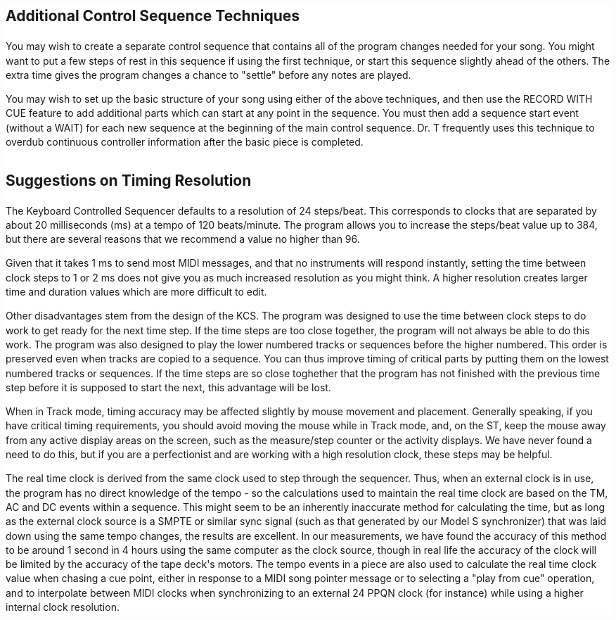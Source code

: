 ## Additional Control Sequence Techniques

You may wish to create a separate control sequence that contains all of the
program changes needed for your song.  You might want to put a few steps of
rest  in this sequence if using the first technique, or start this sequence
slightly  ahead  of the others.  The extra time gives the program changes a
chance to "settle" before any notes are played.

You may wish to set up the basic structure of your song using either of the
above  techniques,  and  then  use  the  RECORD  WITH  CUE  feature  to add
additional  parts  which  can start at any point in the sequence.  You must
then  add  a sequence start event (without a WAIT) for each new sequence at
the  beginning  of  the main control sequence.  Dr.  T frequently uses this
technique  to  overdub  continuous  controller  information after the basic
piece is completed.

## Suggestions on Timing Resolution

The   Keyboard   Controlled  Sequencer  defaults  to  a  resolution  of  24
steps/beat.   This  corresponds  to  clocks  that are separated by about 20
milliseconds  (ms)  at a tempo of 120 beats/minute.  The program allows you
to  increase  the steps/beat value up to 384, but there are several reasons
that we recommend a value no higher than 96.

Given  that  it  takes  1  ms  to  send  most  MIDI  messages,  and that no
instruments will respond instantly, setting the time between clock steps to
1  or  2  ms  does  not  give you as much increased resolution as you might
think.   A  higher resolution creates larger time and duration values which
are more difficult to edit.

Other  disadvantages  stem  from  the  design  of the KCS.  The program was
designed  to  use  the time between clock steps to do work to get ready for
the  next time step.  If the time steps are too close together, the program
will  not always be able to do this work.  The program was also designed to
play  the  lower  numbered  tracks or sequences before the higher numbered.
This order is preserved even when tracks are copied to a sequence.  You can
thus  improve  timing  of  critical  parts  by  putting  them on the lowest
numbered  tracks  or  sequences.   If the time steps are so close toghether
that  the program has not finished with the previous time step before it is
supposed to start the next, this advantage will be lost.

When  in  Track  mode,  timing  accuracy  may be affected slightly by mouse
movement  and  placement.   Generally speaking, if you have critical timing
requirements,  you  should avoid moving the mouse while in Track mode, and,
on the ST, keep the mouse away from any active display areas on the screen,
such  as  the measure/step counter or the activity displays.  We have never
found  a  need  to  do this, but if you are a perfectionist and are working
with a high resolution clock, these steps may be helpful.

The real time clock is derived from the same clock used to step through the
sequencer.   Thus,  when  an  external  clock is in use, the program has no
direct  knowledge  of  the tempo - so the calculations used to maintain the
real  time  clock  are based on the TM, AC and DC events within a sequence.
This  might  seem to be an inherently inaccurate method for calculating the
time,  but  as long as the external clock source is a SMPTE or similar sync
signal  (such  as that generated by our Model S synchronizer) that was laid
down  using  the  same  tempo  changes,  the results are excellent.  In our
measurements,  we  have  found  the  accuracy of this method to be around 1
second  in  4  hours using the same computer as the clock source, though in
real  life the accuracy of the clock will be limited by the accuracy of the
tape deck's motors.  The tempo events in a piece are also used to calculate
the real time clock value when chasing a cue point, either in response to a
MIDI  song pointer message or to selecting a "play from cue" operation, and
to  interpolate  between  MIDI  clocks when synchronizing to an external 24
PPQN  clock  (for instance) while using a higher internal clock resolution.